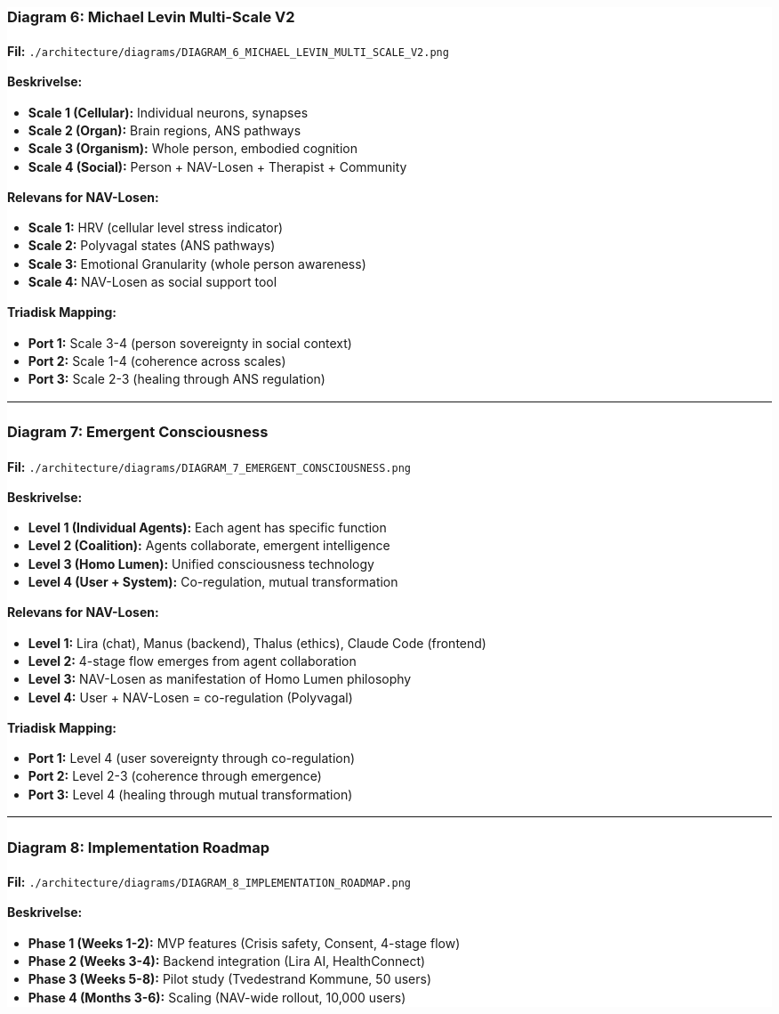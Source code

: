 
### **Diagram 6: Michael Levin Multi-Scale V2**
**Fil:** `./architecture/diagrams/DIAGRAM_6_MICHAEL_LEVIN_MULTI_SCALE_V2.png`

**Beskrivelse:**
- **Scale 1 (Cellular):** Individual neurons, synapses
- **Scale 2 (Organ):** Brain regions, ANS pathways
- **Scale 3 (Organism):** Whole person, embodied cognition
- **Scale 4 (Social):** Person + NAV-Losen + Therapist + Community

**Relevans for NAV-Losen:**
- **Scale 1:** HRV (cellular level stress indicator)
- **Scale 2:** Polyvagal states (ANS pathways)
- **Scale 3:** Emotional Granularity (whole person awareness)
- **Scale 4:** NAV-Losen as social support tool

**Triadisk Mapping:**
- **Port 1:** Scale 3-4 (person sovereignty in social context)
- **Port 2:** Scale 1-4 (coherence across scales)
- **Port 3:** Scale 2-3 (healing through ANS regulation)

---

### **Diagram 7: Emergent Consciousness**
**Fil:** `./architecture/diagrams/DIAGRAM_7_EMERGENT_CONSCIOUSNESS.png`

**Beskrivelse:**
- **Level 1 (Individual Agents):** Each agent has specific function
- **Level 2 (Coalition):** Agents collaborate, emergent intelligence
- **Level 3 (Homo Lumen):** Unified consciousness technology
- **Level 4 (User + System):** Co-regulation, mutual transformation

**Relevans for NAV-Losen:**
- **Level 1:** Lira (chat), Manus (backend), Thalus (ethics), Claude Code (frontend)
- **Level 2:** 4-stage flow emerges from agent collaboration
- **Level 3:** NAV-Losen as manifestation of Homo Lumen philosophy
- **Level 4:** User + NAV-Losen = co-regulation (Polyvagal)

**Triadisk Mapping:**
- **Port 1:** Level 4 (user sovereignty through co-regulation)
- **Port 2:** Level 2-3 (coherence through emergence)
- **Port 3:** Level 4 (healing through mutual transformation)

---

### **Diagram 8: Implementation Roadmap**
**Fil:** `./architecture/diagrams/DIAGRAM_8_IMPLEMENTATION_ROADMAP.png`

**Beskrivelse:**
- **Phase 1 (Weeks 1-2):** MVP features (Crisis safety, Consent, 4-stage flow)
- **Phase 2 (Weeks 3-4):** Backend integration (Lira AI, HealthConnect)
- **Phase 3 (Weeks 5-8):** Pilot study (Tvedestrand Kommune, 50 users)
- **Phase 4 (Months 3-6):** Scaling (NAV-wide rollout, 10,000 users)
